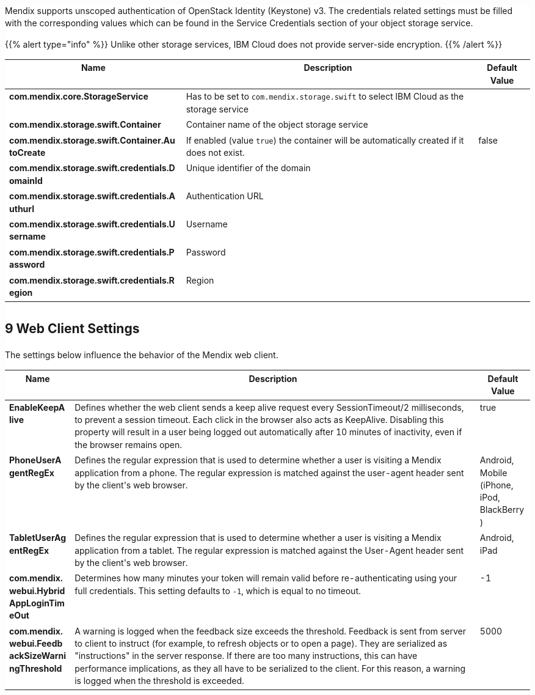 Mendix supports unscoped authentication of OpenStack Identity (Keystone) v3. The credentials related settings must be filled with the corresponding values which can be found in the Service Credentials section of your object storage service.

{{% alert type="info" %}}
Unlike other storage services, IBM Cloud does not provide server-side encryption.
{{% /alert %}}

| Name                                              | Description                                                                                 | Default Value |
| ------------------------------------------------- | ------------------------------------------------------------------------------------------- | ------------- |
| **com.mendix.core.StorageService**                | Has to be set to `com.mendix.storage.swift` to select IBM Cloud as the storage service      |               |
| **com.mendix.storage.swift.Container**            | Container name of the object storage service                                                |               |
| **com.mendix.storage.swift.Container.AutoCreate** | If enabled (value `true`) the container will be automatically created if it does not exist. | false         |
| **com.mendix.storage.swift.credentials.DomainId** | Unique identifier of the domain                                                             |               |
| **com.mendix.storage.swift.credentials.Authurl**  | Authentication URL                                                                          |               |
| **com.mendix.storage.swift.credentials.Username** | Username                                                                                    |               |
| **com.mendix.storage.swift.credentials.Password** | Password                                                                                    |               |
| **com.mendix.storage.swift.credentials.Region**   | Region                                                                                      |               |

## 9 Web Client Settings

The settings below influence the behavior of the Mendix web client.

| Name                                              | Description                                                                                                                                                                                                                                                                                                                                                                                                                               | Default Value                              |
| ------------------------------------------------- | ----------------------------------------------------------------------------------------------------------------------------------------------------------------------------------------------------------------------------------------------------------------------------------------------------------------------------------------------------------------------------------------------------------------------------------------- | ------------------------------------------ |
| **EnableKeepAlive**                               | Defines whether the web client sends a keep alive request every SessionTimeout/2 milliseconds, to prevent a session timeout. Each click in the browser also acts as KeepAlive. Disabling this property will result in a user being logged out automatically after 10 minutes of inactivity, even if the browser remains open.                                                                                                             | true                                       |
| **PhoneUserAgentRegEx**                           | Defines the regular expression that is used to determine whether a user is visiting a Mendix application from a phone. The regular expression is matched against the user-agent header sent by the client's web browser.                                                                                                                                                                                                                  | Android, Mobile (iPhone, iPod, BlackBerry) |
| **TabletUserAgentRegEx**                          | Defines the regular expression that is used to determine whether a user is visiting a Mendix application from a tablet. The regular expression is matched against the User-Agent header sent by the client's web browser.                                                                                                                                                                                                                 | Android, iPad                              |
| **com.mendix.webui.HybridAppLoginTimeOut**        | Determines how many minutes your token will remain valid before re-authenticating using your full credentials. This setting defaults to `-1`, which is equal to no timeout.                                                                                                                                                                                                                                                               | -1                                         |
| **com.mendix.webui.FeedbackSizeWarningThreshold** | A warning is logged when the feedback size exceeds the threshold. Feedback is sent from server to client to instruct (for example, to refresh objects or to open a page). They are serialized as "instructions" in the server response. If there are too many instructions, this can have performance implications, as they all have to be serialized to the client. For this reason, a warning is logged when the threshold is exceeded. | 5000                                       |